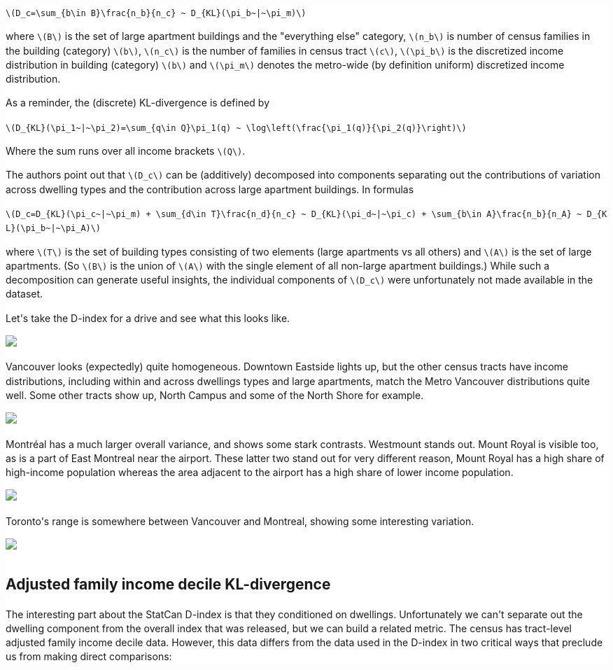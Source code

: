 `\(D_c=\sum_{b\in B}\frac{n_b}{n_c} ~ D_{KL}(\pi_b~|~\pi_m)\)`

where `\(B\)` is the set of large apartment buildings and the "everything else" category, `\(n_b\)` is number of census families in the building (category) `\(b\)`, `\(n_c\)` is the number of families in census tract `\(c\)`, `\(\pi_b\)` is the discretized income distribution in building (category) `\(b\)` and `\(\pi_m\)` denotes the metro-wide (by definition uniform) discretized income distribution.

As a reminder, the (discrete) KL-divergence is defined by

`\(D_{KL}(\pi_1~|~\pi_2)=\sum_{q\in Q}\pi_1(q) ~ \log\left(\frac{\pi_1(q)}{\pi_2(q)}\right)\)`

Where the sum runs over all income brackets `\(Q\)`.

The authors point out that `\(D_c\)` can be (additively) decomposed into components separating out the contributions of variation across dwelling types and the contribution across large apartment buildings. In formulas

`\(D_c=D_{KL}(\pi_c~|~\pi_m) + \sum_{d\in T}\frac{n_d}{n_c} ~ D_{KL}(\pi_d~|~\pi_c) + \sum_{b\in A}\frac{n_b}{n_A} ~ D_{KL}(\pi_b~|~\pi_A)\)`

where `\(T\)` is the set of building types consisting of two elements (large apartments vs all others) and `\(A\)` is the set of large apartments. (So `\(B\)` is the union of `\(A\)` with the single element of all non-large apartment buildings.) While such a decomposition can generate useful insights, the individual components of `\(D_c\)` were unfortunately not made available in the dataset.

Let's take the D-index for a drive and see what this looks like.

<img src="/posts/2020-09-21-income-mixing-and-segregation_files/figure-html/vancouver_d_index-1.png" width="768" />

Vancouver looks (expectedly) quite homogeneous. Downtown Eastside lights up, but the other census tracts have income distributions, including within and across dwellings types and large apartments, match the Metro Vancouver distributions quite well. Some other tracts show up, North Campus and some of the North Shore for example.



<img src="/posts/2020-09-21-income-mixing-and-segregation_files/figure-html/unnamed-chunk-2-1.png" width="768" />

Montréal has a much larger overall variance, and shows some stark contrasts. Westmount stands out. Mount Royal is visible too, as is a part of East Montreal near the airport. These latter two stand out for very different reason, Mount Royal has a high share of high-income population whereas the area adjacent to the airport has a high share of lower income population.

<img src="/posts/2020-09-21-income-mixing-and-segregation_files/figure-html/unnamed-chunk-3-1.png" width="768" />

Toronto's range is somewhere between Vancouver and Montreal, showing some interesting variation.

<img src="/posts/2020-09-21-income-mixing-and-segregation_files/figure-html/unnamed-chunk-4-1.png" width="768" />

## Adjusted family income decile KL-divergence
The interesting part about the StatCan D-index is that they conditioned on dwellings. Unfortunately we can't separate out the dwelling component from the overall index that was released, but we can build a related metric. The census has tract-level adjusted family income decile data. However, this data differs from the data used in the D-index in two critical ways that preclude us from making direct comparisons:
